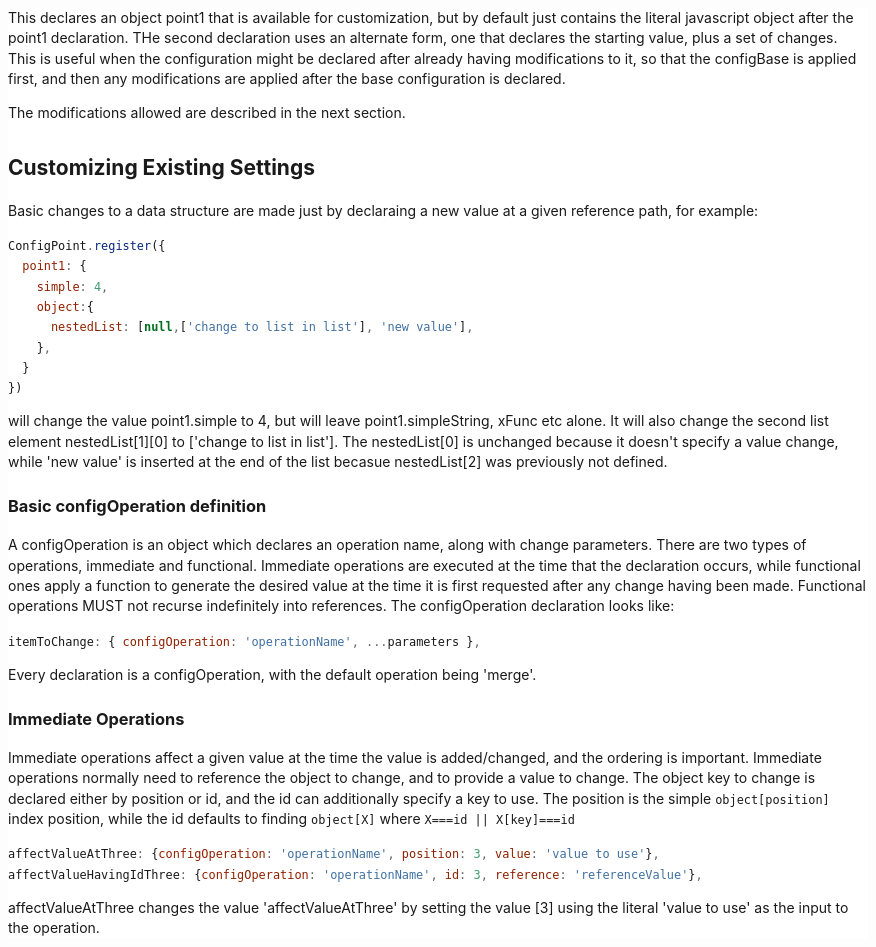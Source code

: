 This declares an object point1 that is available for customization, but by default just contains the literal javascript object after the point1 declaration.  THe second declaration uses an alternate form, one that declares
the starting value, plus a set of changes.  This is useful when the configuration might be declared after already having modifications to it, so that the configBase is applied first, and then any modifications are applied after the base configuration is declared.

The modifications allowed are described in the next section.

## Customizing Existing Settings
Basic changes to a data structure are made just by declaraing a new value at a given reference path, for example:
```js
ConfigPoint.register({
  point1: {
    simple: 4,
    object:{
      nestedList: [null,['change to list in list'], 'new value'],
    },
  }
})
```

will change the value point1.simple to 4, but will leave point1.simpleString, xFunc etc alone.
It will also change the second list element nestedList[1][0] to ['change to list in list'].  The nestedList[0]
is unchanged because it doesn't specify a value change, while 'new value' is inserted at the end of the list becasue nestedList[2] was previously not defined.

### Basic configOperation definition
A configOperation is an object which declares an operation name, along with change parameters.  There are two types of operations, immediate and functional.  Immediate operations are executed at the time that the declaration occurs, while functional ones apply a function to generate the desired value at the time it is first requested after any change having been made.  Functional operations MUST not recurse indefinitely into references.  The configOperation declaration looks like:
```js
itemToChange: { configOperation: 'operationName', ...parameters },
```
Every declaration is a configOperation, with the default operation being 'merge'.

### Immediate Operations
Immediate operations affect a given value at the time the value is added/changed, and the ordering is important.  Immediate operations normally need to reference the object to change, and to provide a value to change.  The object key to change is declared either by position or id, and the id can additionally specify 
a key to use.  The position is the simple `object[position]` index position, while the id defaults to
finding `object[X]` where `X===id || X[key]===id`
```js
affectValueAtThree: {configOperation: 'operationName', position: 3, value: 'value to use'},
affectValueHavingIdThree: {configOperation: 'operationName', id: 3, reference: 'referenceValue'},
```
affectValueAtThree changes the value 'affectValueAtThree' by setting the value [3] using the literal 'value to use' as the input to the operation.
